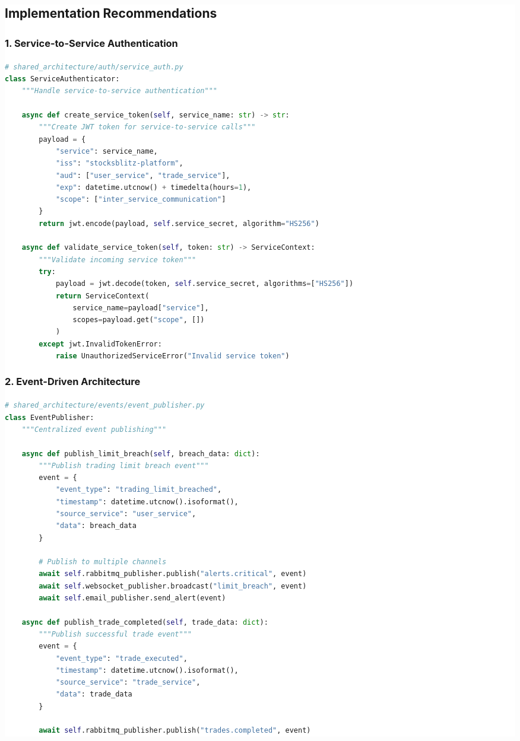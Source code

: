 
## Implementation Recommendations

### 1. Service-to-Service Authentication

```python
# shared_architecture/auth/service_auth.py
class ServiceAuthenticator:
    """Handle service-to-service authentication"""
    
    async def create_service_token(self, service_name: str) -> str:
        """Create JWT token for service-to-service calls"""
        payload = {
            "service": service_name,
            "iss": "stocksblitz-platform",
            "aud": ["user_service", "trade_service"],
            "exp": datetime.utcnow() + timedelta(hours=1),
            "scope": ["inter_service_communication"]
        }
        return jwt.encode(payload, self.service_secret, algorithm="HS256")
    
    async def validate_service_token(self, token: str) -> ServiceContext:
        """Validate incoming service token"""
        try:
            payload = jwt.decode(token, self.service_secret, algorithms=["HS256"])
            return ServiceContext(
                service_name=payload["service"],
                scopes=payload.get("scope", [])
            )
        except jwt.InvalidTokenError:
            raise UnauthorizedServiceError("Invalid service token")
```

### 2. Event-Driven Architecture

```python
# shared_architecture/events/event_publisher.py
class EventPublisher:
    """Centralized event publishing"""
    
    async def publish_limit_breach(self, breach_data: dict):
        """Publish trading limit breach event"""
        event = {
            "event_type": "trading_limit_breached",
            "timestamp": datetime.utcnow().isoformat(),
            "source_service": "user_service",
            "data": breach_data
        }
        
        # Publish to multiple channels
        await self.rabbitmq_publisher.publish("alerts.critical", event)
        await self.websocket_publisher.broadcast("limit_breach", event)
        await self.email_publisher.send_alert(event)
    
    async def publish_trade_completed(self, trade_data: dict):
        """Publish successful trade event"""
        event = {
            "event_type": "trade_executed",
            "timestamp": datetime.utcnow().isoformat(),
            "source_service": "trade_service", 
            "data": trade_data
        }
        
        await self.rabbitmq_publisher.publish("trades.completed", event)
```